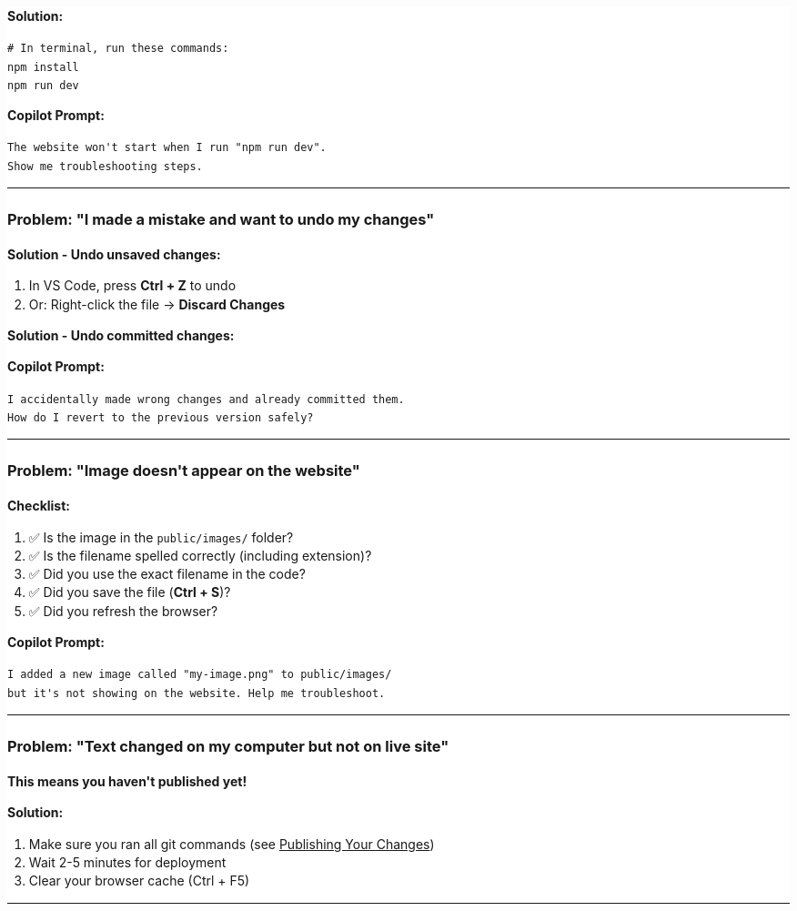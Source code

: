 **Solution:**
```
# In terminal, run these commands:
npm install
npm run dev
```

**Copilot Prompt:**
```
The website won't start when I run "npm run dev". 
Show me troubleshooting steps.
```

---

### Problem: "I made a mistake and want to undo my changes"

**Solution - Undo unsaved changes:**
1. In VS Code, press **Ctrl + Z** to undo
2. Or: Right-click the file → **Discard Changes**

**Solution - Undo committed changes:**

**Copilot Prompt:**
```
I accidentally made wrong changes and already committed them.
How do I revert to the previous version safely?
```

---

### Problem: "Image doesn't appear on the website"

**Checklist:**
1. ✅ Is the image in the `public/images/` folder?
2. ✅ Is the filename spelled correctly (including extension)?
3. ✅ Did you use the exact filename in the code?
4. ✅ Did you save the file (**Ctrl + S**)?
5. ✅ Did you refresh the browser?

**Copilot Prompt:**
```
I added a new image called "my-image.png" to public/images/ 
but it's not showing on the website. Help me troubleshoot.
```

---

### Problem: "Text changed on my computer but not on live site"

**This means you haven't published yet!**

**Solution:**
1. Make sure you ran all git commands (see [Publishing Your Changes](#publishing-your-changes))
2. Wait 2-5 minutes for deployment
3. Clear your browser cache (Ctrl + F5)

---